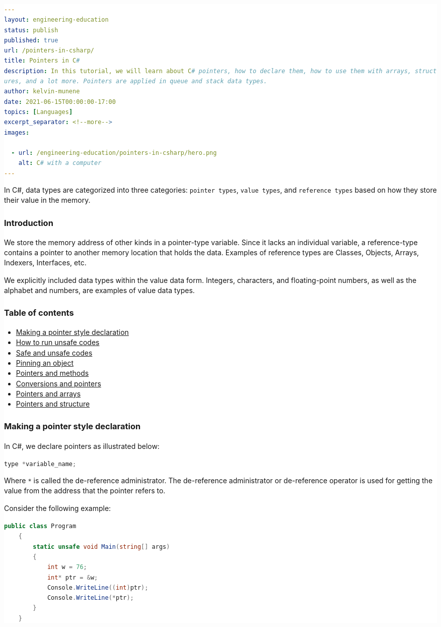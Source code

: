 ```yaml
---
layout: engineering-education
status: publish
published: true
url: /pointers-in-csharp/
title: Pointers in C#
description: In this tutorial, we will learn about C# pointers, how to declare them, how to use them with arrays, structures, and a lot more. Pointers are applied in queue and stack data types.
author: kelvin-munene
date: 2021-06-15T00:00:00-17:00
topics: [Languages]
excerpt_separator: <!--more-->
images:

  - url: /engineering-education/pointers-in-csharp/hero.png
    alt: C# with a computer
---
```

In C#, data types are categorized into three categories: `pointer types`, `value types`, and `reference types` based on how they store their value in the memory.

### Introduction
We store the memory address of other kinds in a pointer-type variable. Since it lacks an individual variable, a reference-type contains a pointer to another memory location that holds the data. Examples of reference types are Classes, Objects, Arrays, Indexers, Interfaces, etc.

We explicitly included data types within the value data form. Integers, characters, and floating-point numbers, as well as the alphabet and numbers, are examples of value data types.

### Table of contents
- [Making a pointer style declaration](#making-a-pointer-style-declaration)
- [How to run unsafe codes](#how-to-run-unsafe-codes)
- [Safe and unsafe codes](#safe-and-unsafe-codes)
- [Pinning an object](#Pinning-an-object)
- [Pointers and methods](#pointers-and-methods)
- [Conversions and pointers](#conversions-and-pointers)
- [Pointers and arrays](#pointers-and-arrays)
- [Pointers and structure](#pointers-and-structure)

### Making a pointer style declaration
In C#, we declare pointers as illustrated below:

```c#
type *variable_name;
```

Where `*` is called the de-reference administrator. The de-reference administrator or de-reference operator is used for getting the value from the address that the pointer refers to.

Consider the following example: 

```c#
public class Program
    {
        static unsafe void Main(string[] args)
        {
            int w = 76;
            int* ptr = &w;
            Console.WriteLine((int)ptr);
            Console.WriteLine(*ptr);
        }
    }    
```
